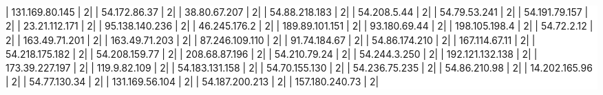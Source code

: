 |             131.169.80.145             |                2|
|              54.172.86.37              |                2|
|              38.80.67.207              |                2|
|             54.88.218.183              |                2|
|              54.208.5.44               |                2|
|              54.79.53.241              |                2|
|             54.191.79.157              |                2|
|             23.21.112.171              |                2|
|             95.138.140.236             |                2|
|              46.245.176.2              |                2|
|             189.89.101.151             |                2|
|              93.180.69.44              |                2|
|             198.105.198.4              |                2|
|               54.72.2.12               |                2|
|             163.49.71.201              |                2|
|             163.49.71.203              |                2|
|             87.246.109.110             |                2|
|              91.74.184.67              |                2|
|             54.86.174.210              |                2|
|             167.114.67.11              |                2|
|             54.218.175.182             |                2|
|             54.208.159.77              |                2|
|             208.68.87.196              |                2|
|              54.210.79.24              |                2|
|              54.244.3.250              |                2|
|            192.121.132.138             |                2|
|             173.39.227.197             |                2|
|              119.9.82.109              |                2|
|             54.183.131.158             |                2|
|             54.70.155.130              |                2|
|             54.236.75.235              |                2|
|              54.86.210.98              |                2|
|             14.202.165.96              |                2|
|              54.77.130.34              |                2|
|             131.169.56.104             |                2|
|             54.187.200.213             |                2|
|             157.180.240.73             |                2|